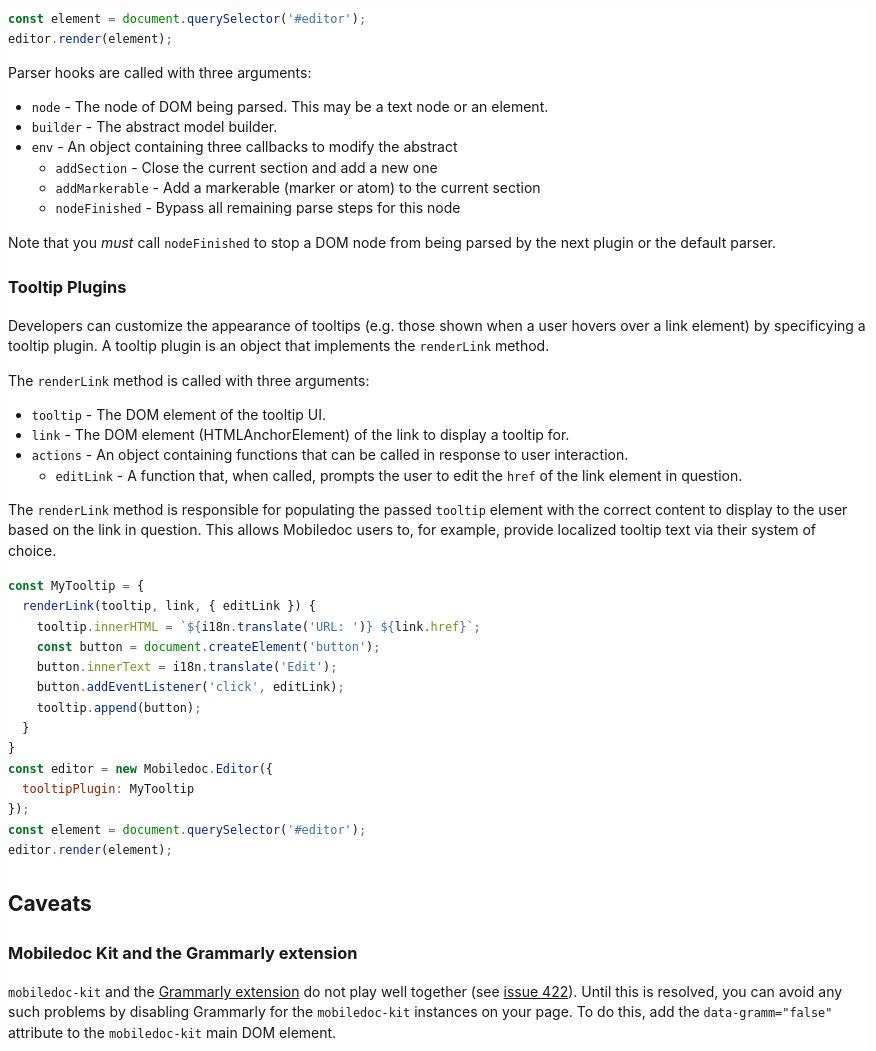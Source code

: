 ```js
const element = document.querySelector('#editor');
editor.render(element);
```

Parser hooks are called with three arguments:

* `node` - The node of DOM being parsed. This may be a text node or an element.
* `builder` - The abstract model builder.
* `env` - An object containing three callbacks to modify the abstract
  * `addSection` - Close the current section and add a new one
  * `addMarkerable` - Add a markerable (marker or atom) to the current section
  * `nodeFinished` - Bypass all remaining parse steps for this node

Note that you *must* call `nodeFinished` to stop a DOM node from being
parsed by the next plugin or the default parser.

### Tooltip Plugins

Developers can customize the appearance of tooltips (e.g. those shown when a user hovers over a link element) by specificying a tooltip plugin. A tooltip plugin is an object that implements the `renderLink` method.

The `renderLink` method is called with three arguments:

* `tooltip` - The DOM element of the tooltip UI.
* `link` - The DOM element (HTMLAnchorElement) of the link to display a tooltip for.
* `actions` - An object containing functions that can be called in response to user interaction.
  * `editLink` - A function that, when called, prompts the user to edit the `href` of the link element in question.

The `renderLink` method is responsible for populating the passed `tooltip` element with the correct content to display to the user based on the link in question. This allows Mobiledoc users to, for example, provide localized tooltip text via their system of choice.

```js
const MyTooltip = {
  renderLink(tooltip, link, { editLink }) {
    tooltip.innerHTML = `${i18n.translate('URL: ')} ${link.href}`;
    const button = document.createElement('button');
    button.innerText = i18n.translate('Edit');
    button.addEventListener('click', editLink);
    tooltip.append(button);
  }
}
const editor = new Mobiledoc.Editor({
  tooltipPlugin: MyTooltip
});
const element = document.querySelector('#editor');
editor.render(element);
```

## Caveats

### Mobiledoc Kit and the Grammarly extension
`mobiledoc-kit` and the [Grammarly extension](https://www.grammarly.com/) do not play well together (see [issue 422](https://github.com/bustle/mobiledoc-kit/issues/422)). Until this is resolved, you can avoid any such problems by disabling Grammarly for the `mobiledoc-kit` instances on your page. To do this, add the `data-gramm="false"` attribute to the `mobiledoc-kit` main DOM element.

